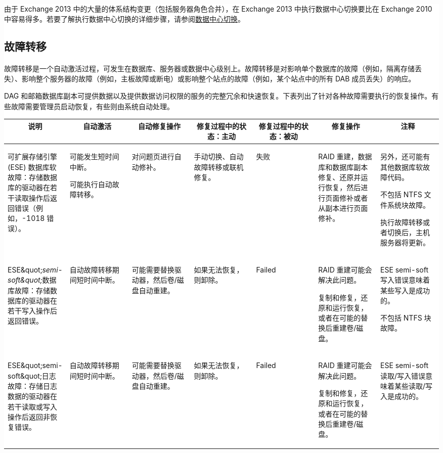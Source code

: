由于 Exchange 2013 中的大量的体系结构变更（包括服务器角色合并），在 Exchange 2013 中执行数据中心切换要比在 Exchange 2010 中容易得多。若要了解执行数据中心切换的详细步骤，请参阅[数据中心切换](datacenter-switchovers-exchange-2013-help.md)。

## 故障转移

故障转移是一个自动激活过程，可发生在数据库、服务器或数据中心级别上。故障转移是对影响单个数据库的故障（例如，隔离存储丢失）、影响整个服务器的故障（例如，主板故障或断电）或影响整个站点的故障（例如，某个站点中的所有 DAB 成员丢失）的响应。

DAG 和邮箱数据库副本可提供数据以及提供数据访问权限的服务的完整冗余和快速恢复。下表列出了针对各种故障需要执行的恢复操作。有些故障需要管理员启动恢复，有些则由系统自动处理。


<table style="width:100%;">
<colgroup>
<col style="width: 14%" />
<col style="width: 14%" />
<col style="width: 14%" />
<col style="width: 14%" />
<col style="width: 14%" />
<col style="width: 14%" />
<col style="width: 14%" />
</colgroup>
<thead>
<tr class="header">
<th>说明</th>
<th>自动激活</th>
<th>自动修复操作</th>
<th>修复过程中的状态：主动</th>
<th>修复过程中的状态：被动</th>
<th>修复操作</th>
<th>注释</th>
</tr>
</thead>
<tbody>
<tr class="odd">
<td><p>可扩展存储引擎 (ESE) 数据库软故障：存储数据库的驱动器在若干读取操作后返回错误（例如，-1018 错误）。</p></td>
<td><p>可能发生短时间中断。</p>
<p>可能执行自动故障转移。</p></td>
<td><p>对问题页进行自动修补。</p></td>
<td><p>手动切换、自动故障转移或联机修复。</p></td>
<td><p>失败</p></td>
<td><p>RAID 重建，数据库和数据库副本修复、还原并运行恢复，然后进行页面修补或者从副本进行页面修补。</p></td>
<td><p>另外，还可能有其他数据库软故障代码。</p>
<p>不包括 NTFS 文件系统块故障。</p>
<p>执行故障转移或者切换后，主机服务器将更新。</p></td>
</tr>
<tr class="even">
<td><p>ESE&amp;quot;<em>semi-soft&amp;quot;</em>数据库故障：存储数据库的驱动器在若干写入操作后返回错误。</p></td>
<td><p>自动故障转移期间短时间中断。</p></td>
<td><p>可能需要替换驱动器，然后卷/磁盘自动重建。</p></td>
<td><p>如果无法恢复，则卸除。</p></td>
<td><p>Failed</p></td>
<td><p>RAID 重建可能会解决此问题。</p>
<p>复制和修复，还原和运行恢复，或者在可能的替换后重建卷/磁盘。</p></td>
<td><p>ESE semi-soft 写入错误意味着某些写入是成功的。</p>
<p>不包括 NTFS 块故障。</p></td>
</tr>
<tr class="odd">
<td><p>ESE&amp;quot;semi-soft&amp;quot;日志故障：存储日志数据的驱动器在若干读取或写入操作后返回非恢复错误。</p></td>
<td><p>自动故障转移期间短时间中断。</p></td>
<td><p>可能需要替换驱动器，然后卷/磁盘自动重建。</p></td>
<td><p>如果无法恢复，则卸除。</p></td>
<td><p>Failed</p></td>
<td><p>RAID 重建可能会解决此问题。</p>
<p>复制和修复，还原和运行恢复，或者在可能的替换后重建卷/磁盘。</p></td>
<td><p>ESE semi-soft 读取/写入错误意味着某些读取/写入是成功的。</p>